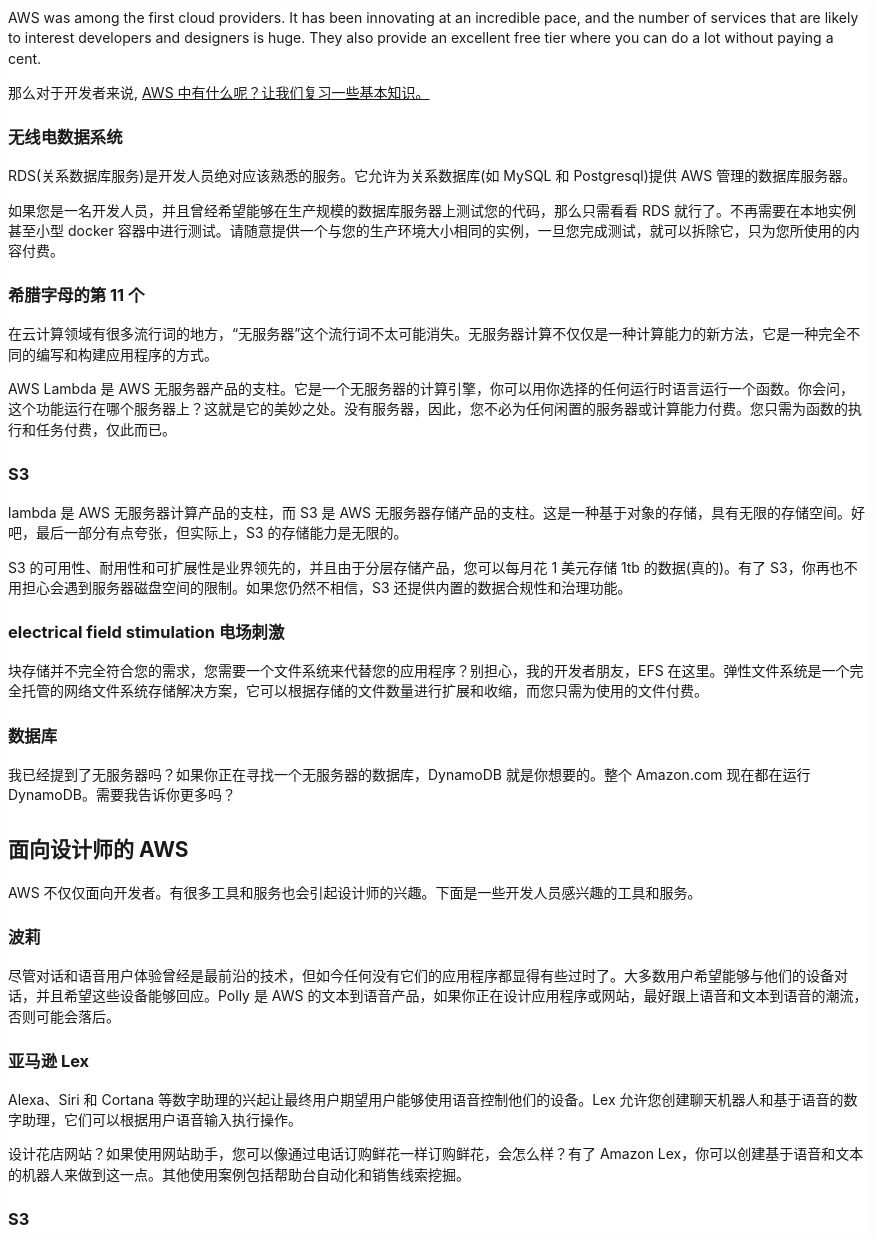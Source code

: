 AWS was among the first cloud providers. It has been innovating at an incredible pace, and the number of services that are likely to interest developers and designers is huge. They also provide an excellent free tier where you can do a lot without paying a cent.

那么对于开发者来说, [AWS 中有什么呢？让我们复习一些基本知识。](https://simpleprogrammer.com/cloud-computing-aws-developer-tools/)

### 无线电数据系统

RDS(关系数据库服务)是开发人员绝对应该熟悉的服务。它允许为关系数据库(如 MySQL 和 Postgresql)提供 AWS 管理的数据库服务器。

如果您是一名开发人员，并且曾经希望能够在生产规模的数据库服务器上测试您的代码，那么只需看看 RDS 就行了。不再需要在本地实例甚至小型 docker 容器中进行测试。请随意提供一个与您的生产环境大小相同的实例，一旦您完成测试，就可以拆除它，只为您所使用的内容付费。

### 希腊字母的第 11 个

在云计算领域有很多流行词的地方，“无服务器”这个流行词不太可能消失。无服务器计算不仅仅是一种计算能力的新方法，它是一种完全不同的编写和构建应用程序的方式。

AWS Lambda 是 AWS 无服务器产品的支柱。它是一个无服务器的计算引擎，你可以用你选择的任何运行时语言运行一个函数。你会问，这个功能运行在哪个服务器上？这就是它的美妙之处。没有服务器，因此，您不必为任何闲置的服务器或计算能力付费。您只需为函数的执行和任务付费，仅此而已。

### S3

lambda 是 AWS 无服务器计算产品的支柱，而 S3 是 AWS 无服务器存储产品的支柱。这是一种基于对象的存储，具有无限的存储空间。好吧，最后一部分有点夸张，但实际上，S3 的存储能力是无限的。

S3 的可用性、耐用性和可扩展性是业界领先的，并且由于分层存储产品，您可以每月花 1 美元存储 1tb 的数据(真的)。有了 S3，你再也不用担心会遇到服务器磁盘空间的限制。如果您仍然不相信，S3 还提供内置的数据合规性和治理功能。

### electrical field stimulation 电场刺激

块存储并不完全符合您的需求，您需要一个文件系统来代替您的应用程序？别担心，我的开发者朋友，EFS 在这里。弹性文件系统是一个完全托管的网络文件系统存储解决方案，它可以根据存储的文件数量进行扩展和收缩，而您只需为使用的文件付费。

### 数据库

我已经提到了无服务器吗？如果你正在寻找一个无服务器的数据库，DynamoDB 就是你想要的。整个 Amazon.com 现在都在运行 DynamoDB。需要我告诉你更多吗？

## 面向设计师的 AWS

AWS 不仅仅面向开发者。有很多工具和服务也会引起设计师的兴趣。下面是一些开发人员感兴趣的工具和服务。

### 波莉

尽管对话和语音用户体验曾经是最前沿的技术，但如今任何没有它们的应用程序都显得有些过时了。大多数用户希望能够与他们的设备对话，并且希望这些设备能够回应。Polly 是 AWS 的文本到语音产品，如果你正在设计应用程序或网站，最好跟上语音和文本到语音的潮流，否则可能会落后。

### 亚马逊 Lex

Alexa、Siri 和 Cortana 等数字助理的兴起让最终用户期望用户能够使用语音控制他们的设备。Lex 允许您创建聊天机器人和基于语音的数字助理，它们可以根据用户语音输入执行操作。

设计花店网站？如果使用网站助手，您可以像通过电话订购鲜花一样订购鲜花，会怎么样？有了 Amazon Lex，你可以创建基于语音和文本的机器人来做到这一点。其他使用案例包括帮助台自动化和销售线索挖掘。

### S3
